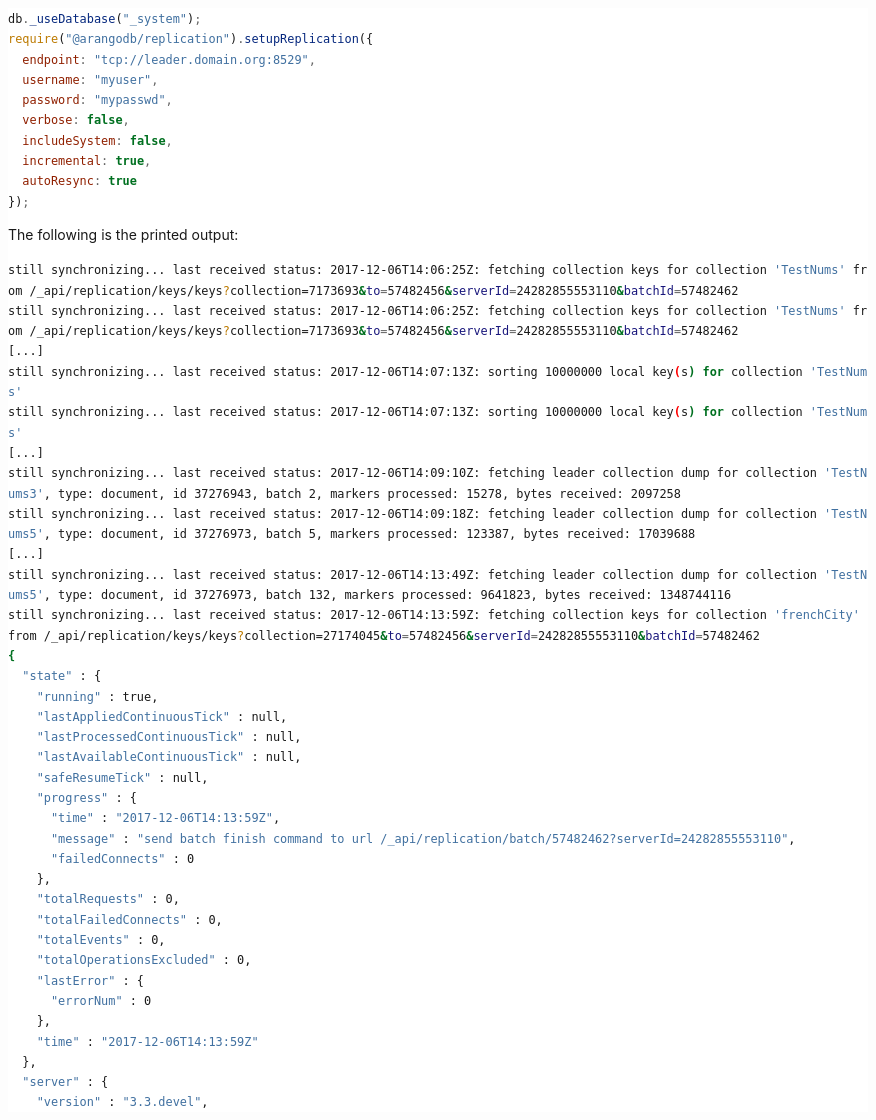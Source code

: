 ```js
db._useDatabase("_system");
require("@arangodb/replication").setupReplication({
  endpoint: "tcp://leader.domain.org:8529",
  username: "myuser",
  password: "mypasswd",
  verbose: false,
  includeSystem: false,
  incremental: true,
  autoResync: true
});
```

The following is the printed output:

```sh
still synchronizing... last received status: 2017-12-06T14:06:25Z: fetching collection keys for collection 'TestNums' from /_api/replication/keys/keys?collection=7173693&to=57482456&serverId=24282855553110&batchId=57482462
still synchronizing... last received status: 2017-12-06T14:06:25Z: fetching collection keys for collection 'TestNums' from /_api/replication/keys/keys?collection=7173693&to=57482456&serverId=24282855553110&batchId=57482462
[...]
still synchronizing... last received status: 2017-12-06T14:07:13Z: sorting 10000000 local key(s) for collection 'TestNums'
still synchronizing... last received status: 2017-12-06T14:07:13Z: sorting 10000000 local key(s) for collection 'TestNums'
[...]
still synchronizing... last received status: 2017-12-06T14:09:10Z: fetching leader collection dump for collection 'TestNums3', type: document, id 37276943, batch 2, markers processed: 15278, bytes received: 2097258
still synchronizing... last received status: 2017-12-06T14:09:18Z: fetching leader collection dump for collection 'TestNums5', type: document, id 37276973, batch 5, markers processed: 123387, bytes received: 17039688
[...]
still synchronizing... last received status: 2017-12-06T14:13:49Z: fetching leader collection dump for collection 'TestNums5', type: document, id 37276973, batch 132, markers processed: 9641823, bytes received: 1348744116
still synchronizing... last received status: 2017-12-06T14:13:59Z: fetching collection keys for collection 'frenchCity' from /_api/replication/keys/keys?collection=27174045&to=57482456&serverId=24282855553110&batchId=57482462
{ 
  "state" : { 
    "running" : true, 
    "lastAppliedContinuousTick" : null, 
    "lastProcessedContinuousTick" : null, 
    "lastAvailableContinuousTick" : null, 
    "safeResumeTick" : null, 
    "progress" : { 
      "time" : "2017-12-06T14:13:59Z", 
      "message" : "send batch finish command to url /_api/replication/batch/57482462?serverId=24282855553110", 
      "failedConnects" : 0 
    }, 
    "totalRequests" : 0, 
    "totalFailedConnects" : 0, 
    "totalEvents" : 0, 
    "totalOperationsExcluded" : 0, 
    "lastError" : { 
      "errorNum" : 0 
    }, 
    "time" : "2017-12-06T14:13:59Z" 
  }, 
  "server" : { 
    "version" : "3.3.devel", 
```